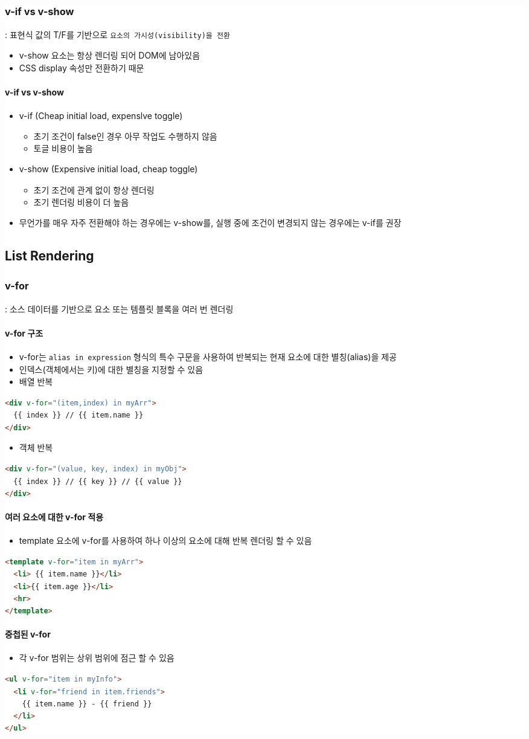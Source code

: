 ### v-if vs v-show
: 표현식 값의 T/F를 기반으로 `요소의 가시성(visibility)을 전환`

- v-show 요소는 항상 렌더링 되어 DOM에 남아있음
- CSS display 속성만 전환하기 때문

#### v-if vs v-show
- v-if (Cheap initial load, expenslve toggle)
  - 초기 조건이 false인 경우 아무 작업도 수행하지 않음
  - 토글 비용이 높음

- v-show (Expensive initial load, cheap toggle)
  - 초기 조건에 관계 없이 항상 렌더링
  - 초기 렌더링 비용이 더 높음

- 무언가를 매우 자주 전환해야 하는 경우에는 v-show를, 실행 중에 조건이 변경되지 않는 경우에는 v-if를 권장


## List Rendering
### v-for
: 소스 데이터를 기반으로 요소 또는 템플릿 블록을 여러 번 렌더링

#### v-for 구조
- v-for는 `alias in expression` 형식의 특수 구문을 사용하여 반복되는 현재 요소에 대한 별칭(alias)을 제공
- 인덱스(객체에서는 키)에 대한 별칭을 지정할 수 있음
- 배열 반복
```html
<div v-for="(item,index) in myArr">
  {{ index }} // {{ item.name }}
</div>
```
- 객체 반복
```html
<div v-for="(value, key, index) in myObj">
  {{ index }} // {{ key }} // {{ value }}
</div>
```
#### 여러 요소에 대한 v-for 적용
- template 요소에 v-for를 사용하여 하나 이상의 요소에 대해 반복 렌더링 할 수 있음
```html
<template v-for="item in myArr">
  <li> {{ item.name }}</li>
  <li>{{ item.age }}</li>
  <hr>
</template>
```

#### 중첩된 v-for
- 각 v-for 범위는 상위 범위에 점근 할 수 있음
```html
<ul v-for="item in myInfo">
  <li v-for="friend in item.friends">
    {{ item.name }} - {{ friend }}
  </li>
</ul>
```

